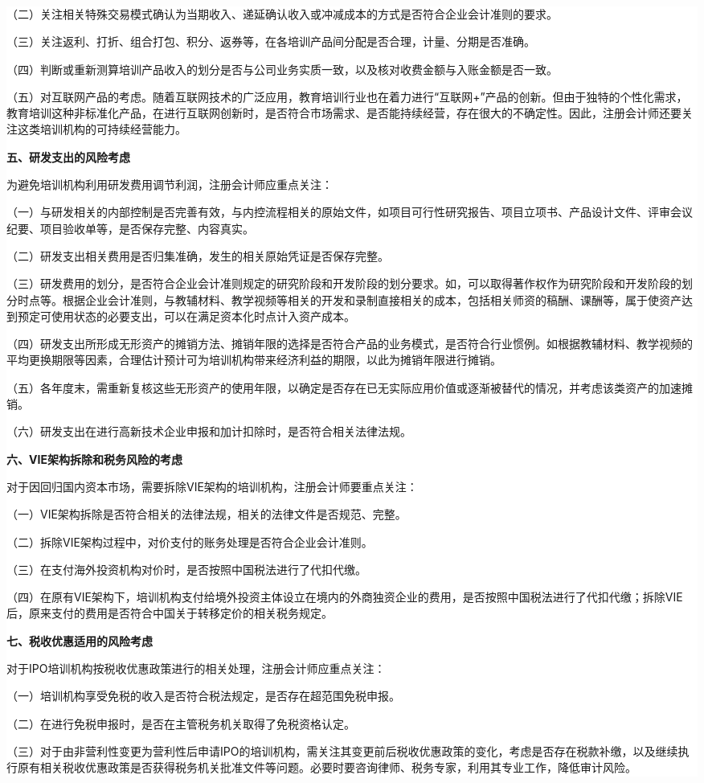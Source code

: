（二）关注相关特殊交易模式确认为当期收入、递延确认收入或冲减成本的方式是否符合企业会计准则的要求。

（三）关注返利、打折、组合打包、积分、返券等，在各培训产品间分配是否合理，计量、分期是否准确。

（四）判断或重新测算培训产品收入的划分是否与公司业务实质一致，以及核对收费金额与入账金额是否一致。

（五）对互联网产品的考虑。随着互联网技术的广泛应用，教育培训行业也在着力进行“互联网+”产品的创新。但由于独特的个性化需求，教育培训这种非标准化产品，在进行互联网创新时，是否符合市场需求、是否能持续经营，存在很大的不确定性。因此，注册会计师还要关注这类培训机构的可持续经营能力。

**五、研发支出的风险考虑**

为避免培训机构利用研发费用调节利润，注册会计师应重点关注：

（一）与研发相关的内部控制是否完善有效，与内控流程相关的原始文件，如项目可行性研究报告、项目立项书、产品设计文件、评审会议纪要、项目验收单等，是否保存完整、内容真实。

（二）研发支出相关费用是否归集准确，发生的相关原始凭证是否保存完整。

（三）研发费用的划分，是否符合企业会计准则规定的研究阶段和开发阶段的划分要求。如，可以取得著作权作为研究阶段和开发阶段的划分时点等。根据企业会计准则，与教辅材料、教学视频等相关的开发和录制直接相关的成本，包括相关师资的稿酬、课酬等，属于使资产达到预定可使用状态的必要支出，可以在满足资本化时点计入资产成本。

（四）研发支出所形成无形资产的摊销方法、摊销年限的选择是否符合产品的业务模式，是否符合行业惯例。如根据教辅材料、教学视频的平均更换期限等因素，合理估计预计可为培训机构带来经济利益的期限，以此为摊销年限进行摊销。

（五）各年度末，需重新复核这些无形资产的使用年限，以确定是否存在已无实际应用价值或逐渐被替代的情况，并考虑该类资产的加速摊销。

（六）研发支出在进行高新技术企业申报和加计扣除时，是否符合相关法律法规。

**六、VIE架构拆除和税务风险的考虑**

对于因回归国内资本市场，需要拆除VIE架构的培训机构，注册会计师要重点关注：

（一）VIE架构拆除是否符合相关的法律法规，相关的法律文件是否规范、完整。

（二）拆除VIE架构过程中，对价支付的账务处理是否符合企业会计准则。

（三）在支付海外投资机构对价时，是否按照中国税法进行了代扣代缴。

（四）在原有VIE架构下，培训机构支付给境外投资主体设立在境内的外商独资企业的费用，是否按照中国税法进行了代扣代缴；拆除VIE后，原来支付的费用是否符合中国关于转移定价的相关税务规定。

**七、税收优惠适用的风险考虑**

对于IPO培训机构按税收优惠政策进行的相关处理，注册会计师应重点关注：

（一）培训机构享受免税的收入是否符合税法规定，是否存在超范围免税申报。

（二）在进行免税申报时，是否在主管税务机关取得了免税资格认定。

（三）对于由非营利性变更为营利性后申请IPO的培训机构，需关注其变更前后税收优惠政策的变化，考虑是否存在税款补缴，以及继续执行原有相关税收优惠政策是否获得税务机关批准文件等问题。必要时要咨询律师、税务专家，利用其专业工作，降低审计风险。
